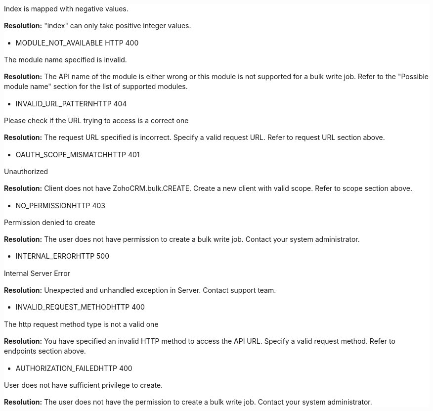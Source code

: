 

Index is mapped with negative values.

**Resolution:** "index" can only take positive integer values.

- MODULE\_NOT\_AVAILABLE HTTP 400



The module name specified is invalid.

**Resolution:** The API name of the module is either wrong or this module is not supported for a bulk write job. Refer to the "Possible module name" section for the list of supported modules.

- INVALID\_URL\_PATTERNHTTP 404



Please check if the URL trying to access is a correct one

**Resolution:** The request URL specified is incorrect. Specify a valid request URL. Refer to request URL section above.

- OAUTH\_SCOPE\_MISMATCHHTTP 401



Unauthorized

**Resolution:** Client does not have ZohoCRM.bulk.CREATE. Create a new client with valid scope. Refer to scope section above.

- NO\_PERMISSIONHTTP 403



Permission denied to create

**Resolution:** The user does not have permission to create a bulk write job. Contact your system administrator.

- INTERNAL\_ERRORHTTP 500



Internal Server Error

**Resolution:** Unexpected and unhandled exception in Server. Contact support team.

- INVALID\_REQUEST\_METHODHTTP 400



The http request method type is not a valid one

**Resolution:** You have specified an invalid HTTP method to access the API URL. Specify a valid request method. Refer to endpoints section above.

- AUTHORIZATION\_FAILEDHTTP 400



User does not have sufficient privilege to create.

**Resolution:** The user does not have the permission to create a bulk write job. Contact your system administrator.

